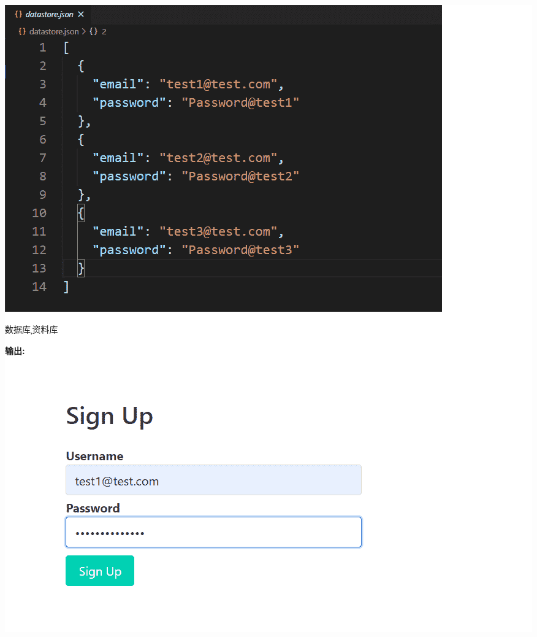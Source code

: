 ![](img/d1e60a180c0c3952a7df8500b798052c.png)

数据库ˌ资料库

**输出:**

![](img/f9b52b6e1f5df9df3964045bd83b07d3.png)
